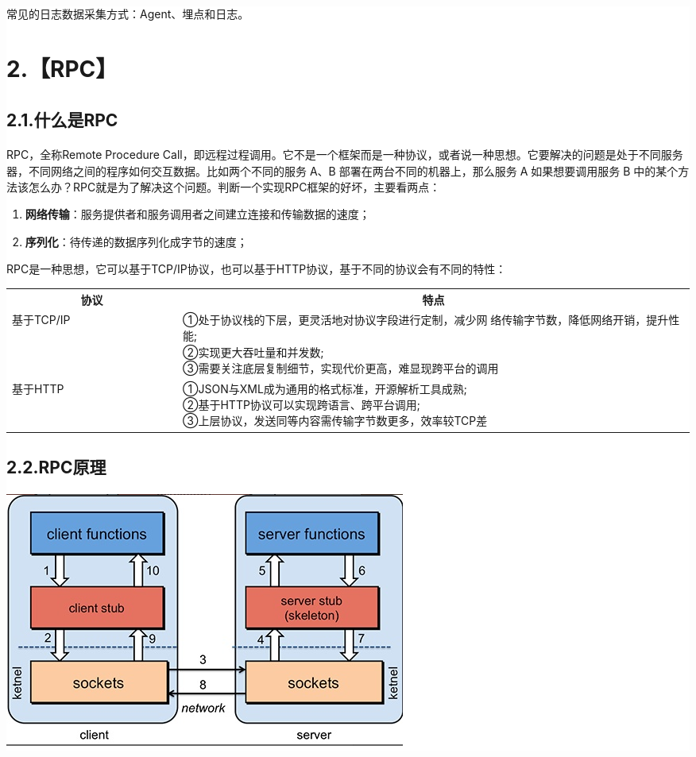 常见的日志数据采集方式：Agent、埋点和日志。

# 2.【RPC】

## 2.1.什么是RPC

RPC，全称Remote Procedure Call，即远程过程调用。它不是一个框架而是一种协议，或者说一种思想。它要解决的问题是处于不同服务器，不同网络之间的程序如何交互数据。比如两个不同的服务 A、B 部署在两台不同的机器上，那么服务 A 如果想要调用服务 B 中的某个方法该怎么办？RPC就是为了解决这个问题。判断一个实现RPC框架的好坏，主要看两点：

1. **网络传输**：服务提供者和服务调用者之间建立连接和传输数据的速度；

2. **序列化**：待传递的数据序列化成字节的速度；

RPC是一种思想，它可以基于TCP/IP协议，也可以基于HTTP协议，基于不同的协议会有不同的特性：

<table>
    <tr>
    	<th>协议</th>
        <th>特点</th>
    </tr>
    <tr>
        <td width="25%">基于TCP/IP</td>
        <td>①处于协议栈的下层，更灵活地对协议字段进行定制，减少网  络传输字节数，降低网络开销，提升性能;<br/>②实现更大吞吐量和并发数;<br/>③需要关注底层复制细节，实现代价更高，难显现跨平台的调用</td>
    </tr>
    <tr>
    	<td>基于HTTP</td>
        <td>①JSON与XML成为通用的格式标准，开源解析工具成熟;<br/>②基于HTTP协议可以实现跨语言、跨平台调用;<br/>③上层协议，发送同等内容需传输字节数更多，效率较TCP差</td>
    </tr>
</table>

## 2.2.RPC原理

![](./images/RPC原理.png)
